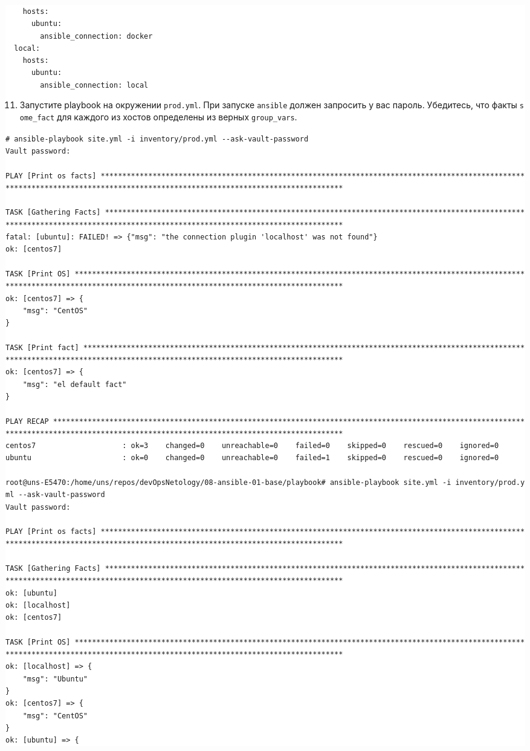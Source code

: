 ```commandline
    hosts:
      ubuntu:
        ansible_connection: docker
  local:
    hosts:
      ubuntu:
        ansible_connection: local
```
11. Запустите playbook на окружении `prod.yml`. При запуске `ansible` должен запросить у вас пароль. Убедитесь, что факты `some_fact` для каждого из хостов определены из верных `group_vars`.
```commandline
# ansible-playbook site.yml -i inventory/prod.yml --ask-vault-password
Vault password: 

PLAY [Print os facts] ********************************************************************************************************************************************************************************

TASK [Gathering Facts] *******************************************************************************************************************************************************************************
fatal: [ubuntu]: FAILED! => {"msg": "the connection plugin 'localhost' was not found"}
ok: [centos7]

TASK [Print OS] **************************************************************************************************************************************************************************************
ok: [centos7] => {
    "msg": "CentOS"
}

TASK [Print fact] ************************************************************************************************************************************************************************************
ok: [centos7] => {
    "msg": "el default fact"
}

PLAY RECAP *******************************************************************************************************************************************************************************************
centos7                    : ok=3    changed=0    unreachable=0    failed=0    skipped=0    rescued=0    ignored=0   
ubuntu                     : ok=0    changed=0    unreachable=0    failed=1    skipped=0    rescued=0    ignored=0   

root@uns-E5470:/home/uns/repos/devOpsNetology/08-ansible-01-base/playbook# ansible-playbook site.yml -i inventory/prod.yml --ask-vault-password
Vault password: 

PLAY [Print os facts] ********************************************************************************************************************************************************************************

TASK [Gathering Facts] *******************************************************************************************************************************************************************************
ok: [ubuntu]
ok: [localhost]
ok: [centos7]

TASK [Print OS] **************************************************************************************************************************************************************************************
ok: [localhost] => {
    "msg": "Ubuntu"
}
ok: [centos7] => {
    "msg": "CentOS"
}
ok: [ubuntu] => {
```